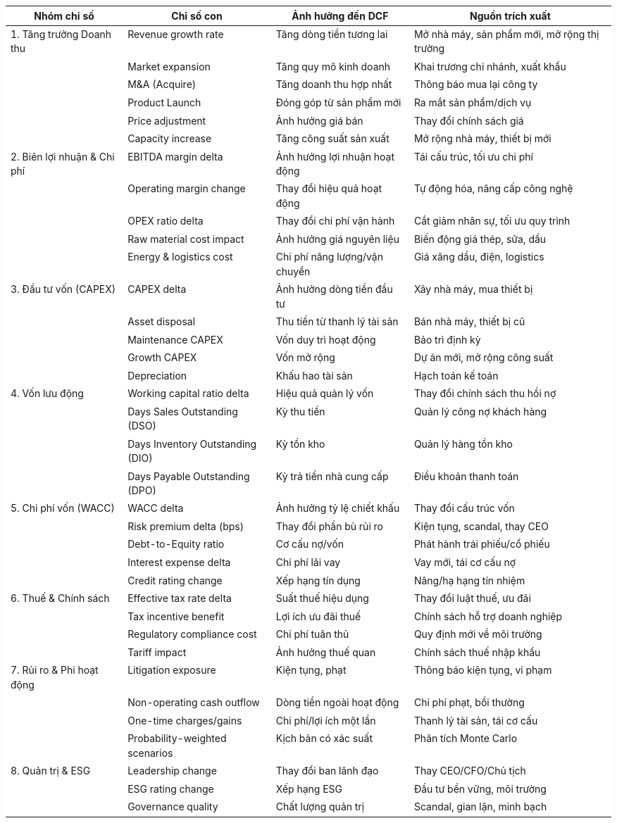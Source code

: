 | Nhóm chỉ số                  | Chỉ số con                       | Ảnh hưởng đến DCF             | Nguồn trích xuất                             |
| ---------------------------- | -------------------------------- | ----------------------------- | -------------------------------------------- |
| 1. Tăng trưởng Doanh thu     | Revenue growth rate              | Tăng dòng tiền tương lai      | Mở nhà máy, sản phẩm mới, mở rộng thị trường |
|                              | Market expansion                 | Tăng quy mô kinh doanh        | Khai trương chi nhánh, xuất khẩu             |
|                              | M&A (Acquire)                    | Tăng doanh thu hợp nhất       | Thông báo mua lại công ty                    |
|                              | Product Launch                   | Đóng góp từ sản phẩm mới      | Ra mắt sản phẩm/dịch vụ                      |
|                              | Price adjustment                 | Ảnh hưởng giá bán             | Thay đổi chính sách giá                      |
|                              | Capacity increase                | Tăng công suất sản xuất       | Mở rộng nhà máy, thiết bị mới                |
| 2. Biên lợi nhuận & Chi phí  | EBITDA margin delta              | Ảnh hưởng lợi nhuận hoạt động | Tái cấu trúc, tối ưu chi phí                 |
|                              | Operating margin change          | Thay đổi hiệu quả hoạt động   | Tự động hóa, nâng cấp công nghệ              |
|                              | OPEX ratio delta                 | Thay đổi chi phí vận hành     | Cắt giảm nhân sự, tối ưu quy trình           |
|                              | Raw material cost impact         | Ảnh hưởng giá nguyên liệu     | Biến động giá thép, sữa, dầu                 |
|                              | Energy & logistics cost          | Chi phí năng lượng/vận chuyển | Giá xăng dầu, điện, logistics                |
| 3. Đầu tư vốn (CAPEX)        | CAPEX delta                      | Ảnh hưởng dòng tiền đầu tư    | Xây nhà máy, mua thiết bị                    |
|                              | Asset disposal                   | Thu tiền từ thanh lý tài sản  | Bán nhà máy, thiết bị cũ                     |
|                              | Maintenance CAPEX                | Vốn duy trì hoạt động         | Bảo trì định kỳ                              |
|                              | Growth CAPEX                     | Vốn mở rộng                   | Dự án mới, mở rộng công suất                 |
|                              | Depreciation                     | Khấu hao tài sản              | Hạch toán kế toán                            |
| 4. Vốn lưu động              | Working capital ratio delta      | Hiệu quả quản lý vốn          | Thay đổi chính sách thu hồi nợ               |
|                              | Days Sales Outstanding (DSO)     | Kỳ thu tiền                   | Quản lý công nợ khách hàng                   |
|                              | Days Inventory Outstanding (DIO) | Kỳ tồn kho                    | Quản lý hàng tồn kho                         |
|                              | Days Payable Outstanding (DPO)   | Kỳ trả tiền nhà cung cấp      | Điều khoản thanh toán                        |
| 5. Chi phí vốn (WACC)        | WACC delta                       | Ảnh hưởng tỷ lệ chiết khấu    | Thay đổi cấu trúc vốn                        |
|                              | Risk premium delta (bps)         | Thay đổi phần bù rủi ro       | Kiện tụng, scandal, thay CEO                 |
|                              | Debt-to-Equity ratio             | Cơ cấu nợ/vốn                 | Phát hành trái phiếu/cổ phiếu                |
|                              | Interest expense delta           | Chi phí lãi vay               | Vay mới, tái cơ cấu nợ                       |
|                              | Credit rating change             | Xếp hạng tín dụng             | Nâng/hạ hạng tín nhiệm                       |
| 6. Thuế & Chính sách         | Effective tax rate delta         | Suất thuế hiệu dụng           | Thay đổi luật thuế, ưu đãi                   |
|                              | Tax incentive benefit            | Lợi ích ưu đãi thuế           | Chính sách hỗ trợ doanh nghiệp               |
|                              | Regulatory compliance cost       | Chi phí tuân thủ              | Quy định mới về môi trường                   |
|                              | Tariff impact                    | Ảnh hưởng thuế quan           | Chính sách thuế nhập khẩu                    |
| 7. Rủi ro & Phi hoạt động    | Litigation exposure              | Kiện tụng, phạt               | Thông báo kiện tụng, vi phạm                 |
|                              | Non-operating cash outflow       | Dòng tiền ngoài hoạt động     | Chi phí phạt, bồi thường                     |
|                              | One-time charges/gains           | Chi phí/lợi ích một lần       | Thanh lý tài sản, tái cơ cấu                 |
|                              | Probability-weighted scenarios   | Kịch bản có xác suất          | Phân tích Monte Carlo                        |
| 8. Quản trị & ESG            | Leadership change                | Thay đổi ban lãnh đạo         | Thay CEO/CFO/Chủ tịch                        |
|                              | ESG rating change                | Xếp hạng ESG                  | Đầu tư bền vững, môi trường                  |
|                              | Governance quality               | Chất lượng quản trị           | Scandal, gian lận, minh bạch                 |